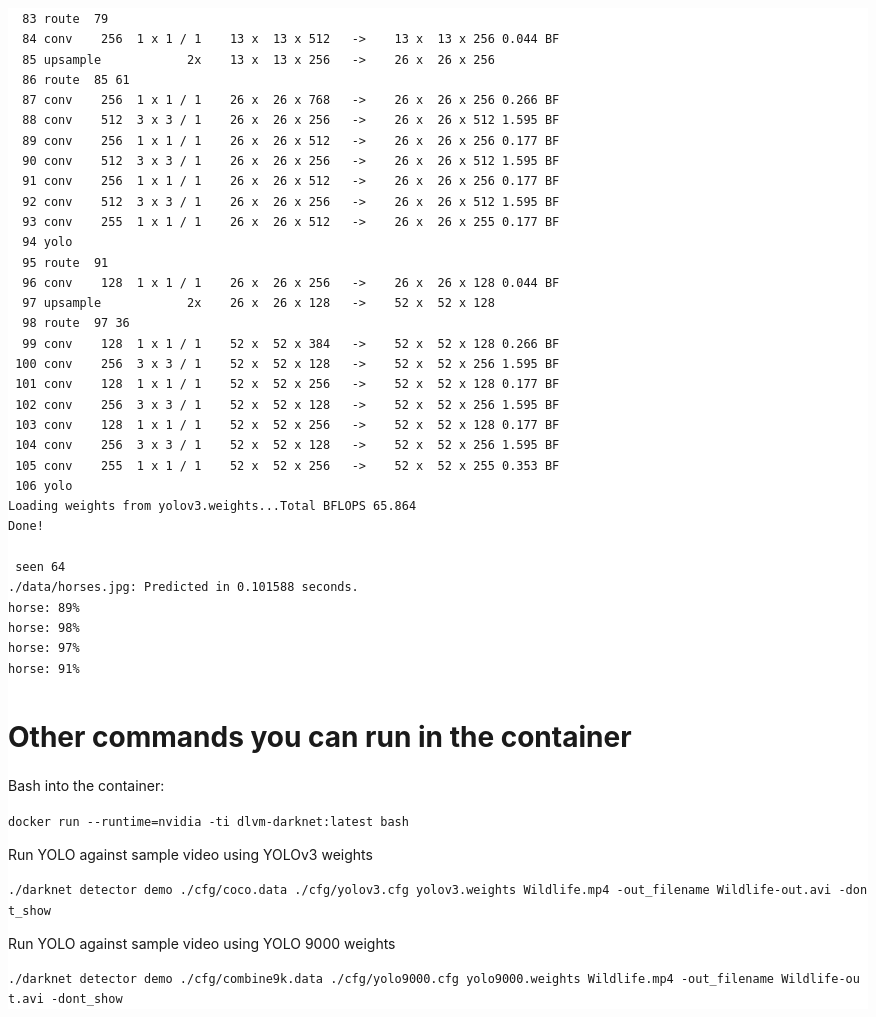 ```
  83 route  79
  84 conv    256  1 x 1 / 1    13 x  13 x 512   ->    13 x  13 x 256 0.044 BF
  85 upsample            2x    13 x  13 x 256   ->    26 x  26 x 256
  86 route  85 61
  87 conv    256  1 x 1 / 1    26 x  26 x 768   ->    26 x  26 x 256 0.266 BF
  88 conv    512  3 x 3 / 1    26 x  26 x 256   ->    26 x  26 x 512 1.595 BF
  89 conv    256  1 x 1 / 1    26 x  26 x 512   ->    26 x  26 x 256 0.177 BF
  90 conv    512  3 x 3 / 1    26 x  26 x 256   ->    26 x  26 x 512 1.595 BF
  91 conv    256  1 x 1 / 1    26 x  26 x 512   ->    26 x  26 x 256 0.177 BF
  92 conv    512  3 x 3 / 1    26 x  26 x 256   ->    26 x  26 x 512 1.595 BF
  93 conv    255  1 x 1 / 1    26 x  26 x 512   ->    26 x  26 x 255 0.177 BF
  94 yolo
  95 route  91
  96 conv    128  1 x 1 / 1    26 x  26 x 256   ->    26 x  26 x 128 0.044 BF
  97 upsample            2x    26 x  26 x 128   ->    52 x  52 x 128
  98 route  97 36
  99 conv    128  1 x 1 / 1    52 x  52 x 384   ->    52 x  52 x 128 0.266 BF
 100 conv    256  3 x 3 / 1    52 x  52 x 128   ->    52 x  52 x 256 1.595 BF
 101 conv    128  1 x 1 / 1    52 x  52 x 256   ->    52 x  52 x 128 0.177 BF
 102 conv    256  3 x 3 / 1    52 x  52 x 128   ->    52 x  52 x 256 1.595 BF
 103 conv    128  1 x 1 / 1    52 x  52 x 256   ->    52 x  52 x 128 0.177 BF
 104 conv    256  3 x 3 / 1    52 x  52 x 128   ->    52 x  52 x 256 1.595 BF
 105 conv    255  1 x 1 / 1    52 x  52 x 256   ->    52 x  52 x 255 0.353 BF
 106 yolo
Loading weights from yolov3.weights...Total BFLOPS 65.864
Done!

 seen 64
./data/horses.jpg: Predicted in 0.101588 seconds.
horse: 89%
horse: 98%
horse: 97%
horse: 91%
```

# Other commands you can run in the container

Bash into the container:
```
docker run --runtime=nvidia -ti dlvm-darknet:latest bash
```

Run YOLO against sample video using YOLOv3 weights 
```
./darknet detector demo ./cfg/coco.data ./cfg/yolov3.cfg yolov3.weights Wildlife.mp4 -out_filename Wildlife-out.avi -dont_show
```

Run YOLO against sample video using YOLO 9000 weights 
```
./darknet detector demo ./cfg/combine9k.data ./cfg/yolo9000.cfg yolo9000.weights Wildlife.mp4 -out_filename Wildlife-out.avi -dont_show
```

